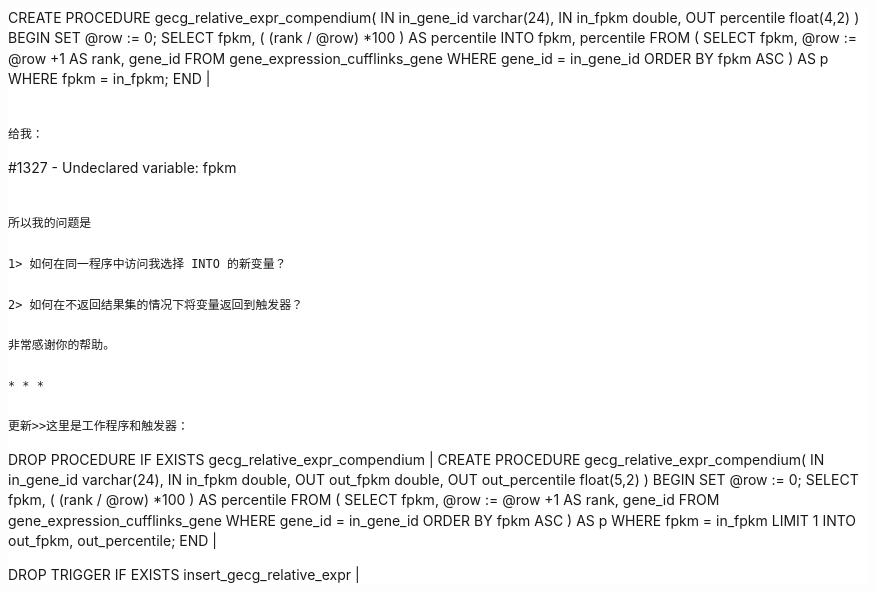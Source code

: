 CREATE PROCEDURE gecg_relative_expr_compendium( IN in_gene_id varchar(24), IN in_fpkm double, OUT percentile float(4,2) ) 
BEGIN 
    SET @row := 0;
    SELECT fpkm, ( (rank / @row) *100 ) AS percentile INTO fpkm, percentile
    FROM (
        SELECT fpkm, @row := @row +1 AS rank, gene_id
        FROM gene_expression_cufflinks_gene
        WHERE gene_id = in_gene_id
        ORDER BY fpkm ASC
    ) AS p
    WHERE fpkm = in_fpkm;
END | 
```

给我：

```
#1327 - Undeclared variable: fpkm 
```

所以我的问题是

1> 如何在同一程序中访问我选择 INTO 的新变量？

2> 如何在不返回结果集的情况下将变量返回到触发器？

非常感谢你的帮助。

* * *

更新>>这里是工作程序和触发器：

```
DROP PROCEDURE IF EXISTS gecg_relative_expr_compendium |
CREATE PROCEDURE gecg_relative_expr_compendium( IN in_gene_id varchar(24), IN in_fpkm double, OUT out_fpkm double, OUT out_percentile float(5,2)  ) 
BEGIN 
    SET @row := 0;
    SELECT fpkm, ( (rank / @row) *100 ) AS percentile
    FROM (
        SELECT fpkm, @row := @row +1 AS rank, gene_id
        FROM gene_expression_cufflinks_gene
        WHERE gene_id = in_gene_id
        ORDER BY fpkm ASC
    ) AS p
    WHERE fpkm = in_fpkm
    LIMIT 1 
    INTO out_fpkm, out_percentile;
END |

DROP TRIGGER IF EXISTS insert_gecg_relative_expr |
